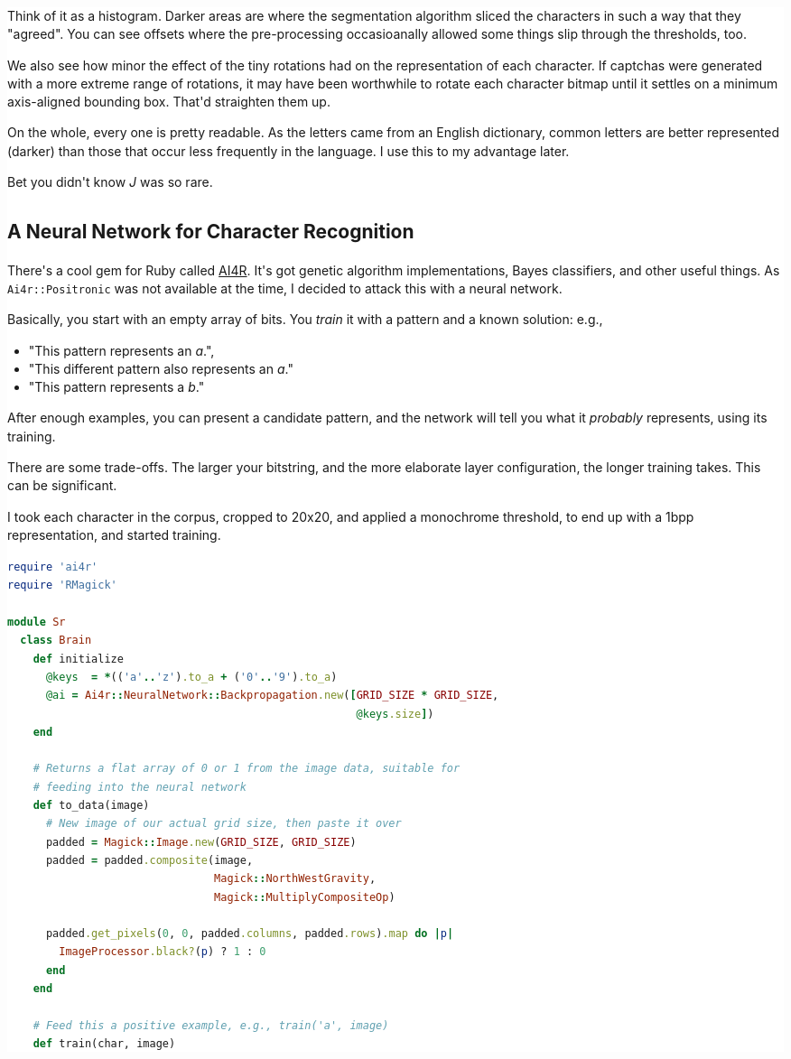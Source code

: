 Think of it as a histogram.  Darker areas are where the segmentation algorithm
sliced the characters in such a way that they "agreed".  You can see offsets
where the pre-processing occasioanally allowed some things slip through the
thresholds, too.

We also see how minor the effect of the tiny rotations had on the representation 
of each character.  If captchas were generated with a more extreme range of
rotations, it may have been worthwhile to rotate each character bitmap until 
it settles on a minimum axis-aligned bounding box.  That'd straighten them up.

On the whole, every one is pretty readable.  As the letters came from an English
dictionary, common letters are better represented (darker) than those that occur
less frequently in the language.  I use this to my advantage later.

Bet you didn't know *J* was so rare.


A Neural Network for Character Recognition
------------------------------------------
There's a cool gem for Ruby called [AI4R](http://www.ai4r.org/).  It's got
genetic algorithm implementations, Bayes classifiers, and other useful
things.  As  `Ai4r::Positronic` was not available at the time, I decided to attack
this with a neural network.

Basically, you start with an empty array of bits.  You *train* it with a
pattern and a known solution: e.g.,

  * "This pattern represents an *a*.",
  * "This different pattern also represents an *a*."  
  * "This pattern represents a *b*."

After enough examples, you can present a candidate pattern, and the network will
tell you what it *probably* represents, using its training.

There are some trade-offs.  The larger your bitstring, and the more elaborate
layer configuration, the longer training takes.  This can be significant.

I took each character in the corpus, cropped to 20x20, and applied a monochrome
threshold, to end up with a 1bpp representation, and started training.

```ruby
require 'ai4r'
require 'RMagick'

module Sr
  class Brain
    def initialize
      @keys  = *(('a'..'z').to_a + ('0'..'9').to_a)
      @ai = Ai4r::NeuralNetwork::Backpropagation.new([GRID_SIZE * GRID_SIZE,
                                                      @keys.size])
    end

    # Returns a flat array of 0 or 1 from the image data, suitable for
    # feeding into the neural network
    def to_data(image)
      # New image of our actual grid size, then paste it over
      padded = Magick::Image.new(GRID_SIZE, GRID_SIZE)
      padded = padded.composite(image,
                                Magick::NorthWestGravity,
                                Magick::MultiplyCompositeOp)

      padded.get_pixels(0, 0, padded.columns, padded.rows).map do |p|
        ImageProcessor.black?(p) ? 1 : 0
      end
    end

    # Feed this a positive example, e.g., train('a', image)
    def train(char, image)
```